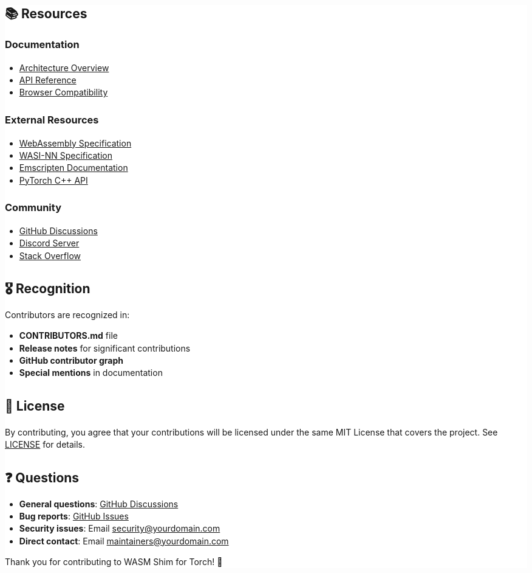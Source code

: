 ## 📚 Resources

### Documentation
- [Architecture Overview](docs/ARCHITECTURE.md)
- [API Reference](https://wasm-torch.readthedocs.io)
- [Browser Compatibility](docs/BROWSER_COMPAT.md)

### External Resources
- [WebAssembly Specification](https://webassembly.github.io/spec/)
- [WASI-NN Specification](https://github.com/WebAssembly/wasi-nn)
- [Emscripten Documentation](https://emscripten.org/docs/)
- [PyTorch C++ API](https://pytorch.org/cppdocs/)

### Community
- [GitHub Discussions](https://github.com/yourusername/wasm-shim-for-torch/discussions)
- [Discord Server](https://discord.gg/wasm-torch)
- [Stack Overflow](https://stackoverflow.com/questions/tagged/wasm-torch)

## 🎖️ Recognition

Contributors are recognized in:

- **CONTRIBUTORS.md** file
- **Release notes** for significant contributions
- **GitHub contributor graph**
- **Special mentions** in documentation

## 📄 License

By contributing, you agree that your contributions will be licensed under the same MIT License that covers the project. See [LICENSE](LICENSE) for details.

## ❓ Questions

- **General questions**: [GitHub Discussions](https://github.com/yourusername/wasm-shim-for-torch/discussions)
- **Bug reports**: [GitHub Issues](https://github.com/yourusername/wasm-shim-for-torch/issues)
- **Security issues**: Email security@yourdomain.com
- **Direct contact**: Email maintainers@yourdomain.com

Thank you for contributing to WASM Shim for Torch! 🚀